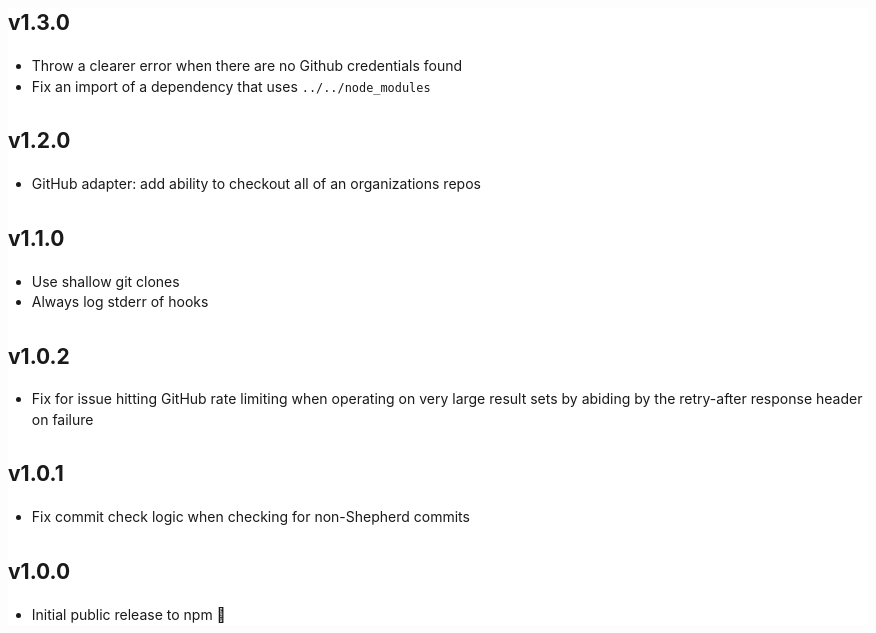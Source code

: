 ## v1.3.0

- Throw a clearer error when there are no Github credentials found
- Fix an import of a dependency that uses `../../node_modules`

## v1.2.0

- GitHub adapter: add ability to checkout all of an organizations repos

## v1.1.0

- Use shallow git clones
- Always log stderr of hooks

## v1.0.2

- Fix for issue hitting GitHub rate limiting when operating on very large result sets by abiding by
  the retry-after response header on failure

## v1.0.1

- Fix commit check logic when checking for non-Shepherd commits

## v1.0.0

- Initial public release to npm :tada:

